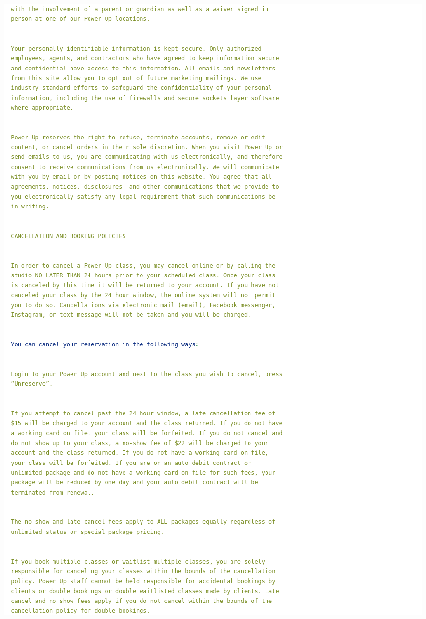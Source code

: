 ```yaml
  with the involvement of a parent or guardian as well as a waiver signed in
  person at one of our Power Up locations.


  Your personally identifiable information is kept secure. Only authorized
  employees, agents, and contractors who have agreed to keep information secure
  and confidential have access to this information. All emails and newsletters
  from this site allow you to opt out of future marketing mailings. We use
  industry-standard efforts to safeguard the confidentiality of your personal
  information, including the use of firewalls and secure sockets layer software
  where appropriate.


  Power Up reserves the right to refuse, terminate accounts, remove or edit
  content, or cancel orders in their sole discretion. When you visit Power Up or
  send emails to us, you are communicating with us electronically, and therefore
  consent to receive communications from us electronically. We will communicate
  with you by email or by posting notices on this website. You agree that all
  agreements, notices, disclosures, and other communications that we provide to
  you electronically satisfy any legal requirement that such communications be
  in writing.


  CANCELLATION AND BOOKING POLICIES


  In order to cancel a Power Up class, you may cancel online or by calling the
  studio NO LATER THAN 24 hours prior to your scheduled class. Once your class
  is canceled by this time it will be returned to your account. If you have not
  canceled your class by the 24 hour window, the online system will not permit
  you to do so. Cancellations via electronic mail (email), Facebook messenger,
  Instagram, or text message will not be taken and you will be charged.


  You can cancel your reservation in the following ways:


  Login to your Power Up account and next to the class you wish to cancel, press
  “Unreserve”.


  If you attempt to cancel past the 24 hour window, a late cancellation fee of
  $15 will be charged to your account and the class returned. If you do not have
  a working card on file, your class will be forfeited. If you do not cancel and
  do not show up to your class, a no-show fee of $22 will be charged to your
  account and the class returned. If you do not have a working card on file,
  your class will be forfeited. If you are on an auto debit contract or
  unlimited package and do not have a working card on file for such fees, your
  package will be reduced by one day and your auto debit contract will be
  terminated from renewal.


  The no-show and late cancel fees apply to ALL packages equally regardless of
  unlimited status or special package pricing.


  If you book multiple classes or waitlist multiple classes, you are solely
  responsible for canceling your classes within the bounds of the cancellation
  policy. Power Up staff cannot be held responsible for accidental bookings by
  clients or double bookings or double waitlisted classes made by clients. Late
  cancel and no show fees apply if you do not cancel within the bounds of the
  cancellation policy for double bookings.

```